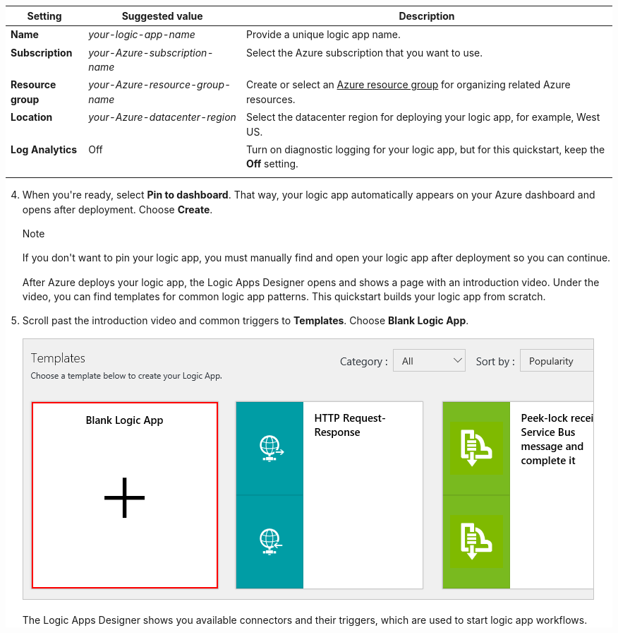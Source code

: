    | Setting | Suggested value | Description | 
   | ------- | --------------- | ----------- | 
   | **Name** | *your-logic-app-name* | Provide a unique logic app name. | 
   | **Subscription** | *your-Azure-subscription-name* | Select the Azure subscription that you want to use. | 
   | **Resource group** | *your-Azure-resource-group-name* | Create or select an [Azure resource group](../azure-resource-manager/resource-group-overview.md) for organizing related Azure resources. | 
   | **Location** | *your-Azure-datacenter-region* | Select the datacenter region for deploying your logic app, for example, West US. | 
   | **Log Analytics** | Off | Turn on diagnostic logging for your logic app, but for this quickstart, keep the **Off** setting. | 
   |||| 

4. When you're ready, select **Pin to dashboard**. 
That way, your logic app automatically appears on 
your Azure dashboard and opens after deployment. 
Choose **Create**.

   > [!NOTE]
   > If you don't want to pin your logic app, 
   > you must manually find and open your logic app 
   > after deployment so you can continue.

   After Azure deploys your logic app, the Logic Apps Designer 
   opens and shows a page with an introduction video. 
   Under the video, you can find templates for common logic app patterns. 
   This quickstart builds your logic app from scratch. 

5. Scroll past the introduction video and common triggers to **Templates**. 
Choose **Blank Logic App**.

   ![Choose blank logic app template](./media/logic-apps-create-a-logic-app/choose-logic-app-template.png)

   The Logic Apps Designer shows you available connectors and their triggers, 
   which are used to start logic app workflows.
